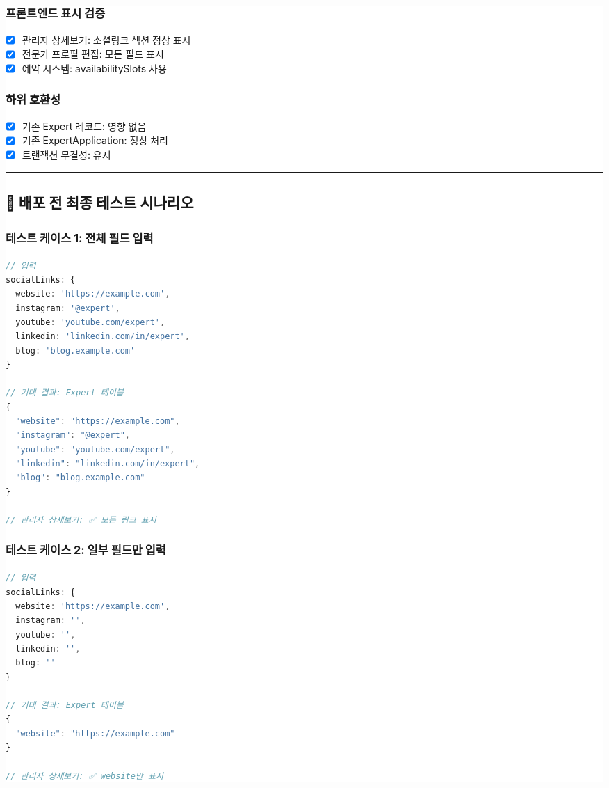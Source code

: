 ### 프론트엔드 표시 검증
- [x] 관리자 상세보기: 소셜링크 섹션 정상 표시
- [x] 전문가 프로필 편집: 모든 필드 표시
- [x] 예약 시스템: availabilitySlots 사용

### 하위 호환성
- [x] 기존 Expert 레코드: 영향 없음
- [x] 기존 ExpertApplication: 정상 처리
- [x] 트랜잭션 무결성: 유지

---

## 🎯 배포 전 최종 테스트 시나리오

### 테스트 케이스 1: 전체 필드 입력
```typescript
// 입력
socialLinks: {
  website: 'https://example.com',
  instagram: '@expert',
  youtube: 'youtube.com/expert',
  linkedin: 'linkedin.com/in/expert',
  blog: 'blog.example.com'
}

// 기대 결과: Expert 테이블
{
  "website": "https://example.com",
  "instagram": "@expert",
  "youtube": "youtube.com/expert",
  "linkedin": "linkedin.com/in/expert",
  "blog": "blog.example.com"
}

// 관리자 상세보기: ✅ 모든 링크 표시
```

### 테스트 케이스 2: 일부 필드만 입력
```typescript
// 입력
socialLinks: {
  website: 'https://example.com',
  instagram: '',
  youtube: '',
  linkedin: '',
  blog: ''
}

// 기대 결과: Expert 테이블
{
  "website": "https://example.com"
}

// 관리자 상세보기: ✅ website만 표시
```
